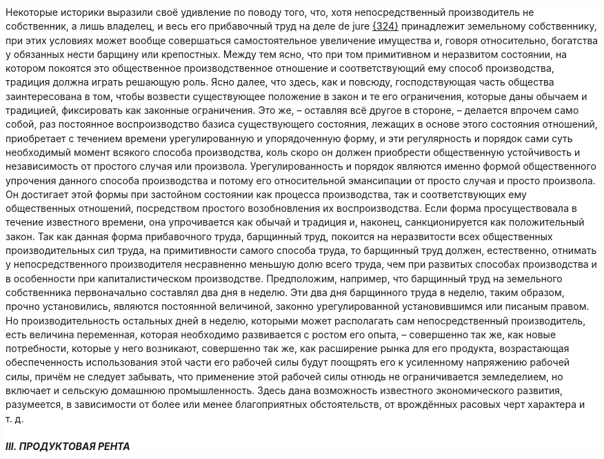 Некоторые историки выразили своё удивление по поводу того, что, хотя непосредственный производитель не собственник, а лишь владелец, и весь его прибавочный труд на деле de jure [{324}](app://obsidian.md/contentnotes4.html#c_324) принадлежит земельному собственнику, при этих условиях может вообще совершаться самостоятельное увеличение имущества и, говоря относительно, богатства у обязанных нести барщину или крепостных. Между тем ясно, что при том примитивном и неразвитом состоянии, на котором покоятся это общественное производственное отношение и соответствующий ему способ производства, традиция должна играть решающую роль. Ясно далее, что здесь, как и повсюду, господствующая часть общества заинтересована в том, чтобы возвести существующее положение в закон и те его ограничения, которые даны обычаем и традицией, фиксировать как законные ограничения. Это же, – оставляя всё другое в стороне, – делается впрочем само собой, раз постоянное воспроизводство базиса существующего состояния, лежащих в основе этого состояния отношений, приобретает с течением времени урегулированную и упорядоченную форму, и эти регулярность и порядок сами суть необходимый момент всякого способа производства, коль скоро он должен приобрести общественную устойчивость и независимость от простого случая или произвола. Урегулированность и порядок являются именно формой общественного упрочения данного способа производства и потому его относительной эмансипации от просто случая и просто произвола. Он достигает этой формы при застойном состоянии как процесса производства, так и соответствующих ему общественных отношений, посредством простого возобновления их воспроизводства. Если форма просуществовала в течение известного времени, она упрочивается как обычай и традиция и, наконец, санкционируется как положительный закон. Так как данная форма прибавочного труда, барщинный труд, покоится на неразвитости всех общественных производительных сил труда, на примитивности самого способа труда, то барщинный труд должен, естественно, отнимать у непосредственного производителя несравненно меньшую долю всего труда, чем при развитых способах производства и в особенности при капиталистическом производстве. Предположим, например, что барщинный труд на земельного собственника первоначально составлял два дня в неделю. Эти два дня барщинного труда в неделю, таким образом, прочно установились, являются постоянной величиной, законно урегулированной установившимся или писаным правом. Но производительность остальных дней в неделю, которыми может располагать сам непосредственный производитель, есть величина переменная, которая необходимо развивается с ростом его опыта, – совершенно так же, как новые потребности, которые у него возникают, совершенно так же, как расширение рынка для его продукта, возрастающая обеспеченность использования этой части его рабочей силы будут поощрять его к усиленному напряжению рабочей силы, причём не следует забывать, что применение этой рабочей силы отнюдь не ограничивается земледелием, но включает и сельскую домашнюю промышленность. Здесь дана возможность известного экономического развития, разумеется, в зависимости от более или менее благоприятных обстоятельств, от врождённых расовых черт характера и т. д.

##### III. ПРОДУКТОВАЯ РЕНТА
